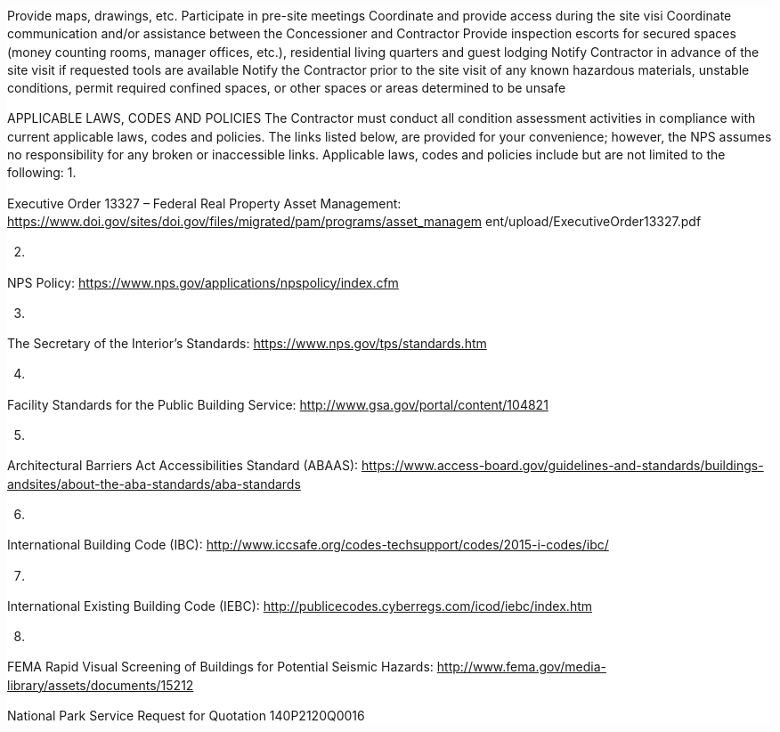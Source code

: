 Provide maps, drawings, etc.
Participate in pre-site meetings
Coordinate and provide access during the site visi
Coordinate communication and/or assistance between the Concessioner
and Contractor
Provide inspection escorts for secured spaces (money counting rooms,
manager offices, etc.), residential living quarters and guest lodging
Notify Contractor in advance of the site visit if requested tools are
available
Notify the Contractor prior to the site visit of any known hazardous
materials, unstable conditions, permit required confined spaces, or other
spaces or areas determined to be unsafe

APPLICABLE LAWS, CODES AND POLICIES
The Contractor must conduct all condition assessment activities in compliance with
current applicable laws, codes and policies. The links listed below, are provided for your
convenience; however, the NPS assumes no responsibility for any broken or inaccessible
links. Applicable laws, codes and policies include but are not limited to the following:
1.

Executive Order 13327 – Federal Real Property Asset Management:
https://www.doi.gov/sites/doi.gov/files/migrated/pam/programs/asset_managem
ent/upload/ExecutiveOrder13327.pdf

2.

NPS Policy: https://www.nps.gov/applications/npspolicy/index.cfm

3.

The Secretary of the Interior’s Standards: https://www.nps.gov/tps/standards.htm

4.

Facility Standards for the Public Building Service:
http://www.gsa.gov/portal/content/104821

5.

Architectural Barriers Act Accessibilities Standard (ABAAS):
https://www.access-board.gov/guidelines-and-standards/buildings-andsites/about-the-aba-standards/aba-standards

6.

International Building Code (IBC): http://www.iccsafe.org/codes-techsupport/codes/2015-i-codes/ibc/

7.

International Existing Building Code (IEBC):
http://publicecodes.cyberregs.com/icod/iebc/index.htm

8.

FEMA Rapid Visual Screening of Buildings for Potential Seismic Hazards:
http://www.fema.gov/media-library/assets/documents/15212

National Park Service Request for Quotation 140P2120Q0016

